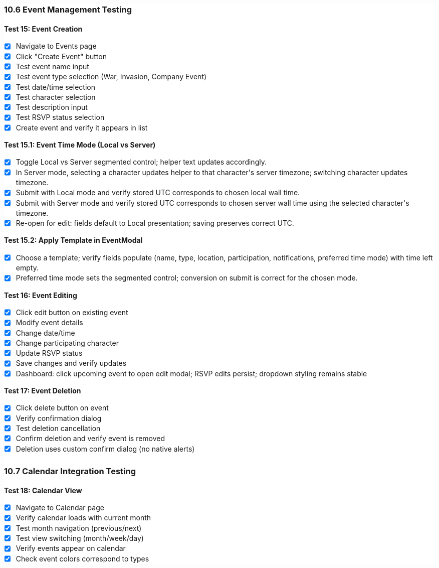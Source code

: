 ### 10.6 Event Management Testing

**Test 15: Event Creation**
- [x] Navigate to Events page
- [x] Click "Create Event" button
- [x] Test event name input
- [x] Test event type selection (War, Invasion, Company Event)
- [x] Test date/time selection
- [x] Test character selection
- [x] Test description input
- [x] Test RSVP status selection
- [x] Create event and verify it appears in list

**Test 15.1: Event Time Mode (Local vs Server)**
- [x] Toggle Local vs Server segmented control; helper text updates accordingly.
- [x] In Server mode, selecting a character updates helper to that character's server timezone; switching character updates timezone.
- [x] Submit with Local mode and verify stored UTC corresponds to chosen local wall time.
- [x] Submit with Server mode and verify stored UTC corresponds to chosen server wall time using the selected character's timezone.
- [x] Re-open for edit: fields default to Local presentation; saving preserves correct UTC.

**Test 15.2: Apply Template in EventModal**
- [x] Choose a template; verify fields populate (name, type, location, participation, notifications, preferred time mode) with time left empty.
- [x] Preferred time mode sets the segmented control; conversion on submit is correct for the chosen mode.

**Test 16: Event Editing**
- [x] Click edit button on existing event
- [x] Modify event details
- [x] Change date/time
- [x] Change participating character
- [x] Update RSVP status
- [x] Save changes and verify updates
 - [x] Dashboard: click upcoming event to open edit modal; RSVP edits persist; dropdown styling remains stable

**Test 17: Event Deletion**
- [x] Click delete button on event
- [x] Verify confirmation dialog
- [x] Test deletion cancellation
- [x] Confirm deletion and verify event is removed
 - [x] Deletion uses custom confirm dialog (no native alerts)

### 10.7 Calendar Integration Testing

**Test 18: Calendar View**
- [x] Navigate to Calendar page
- [x] Verify calendar loads with current month
- [x] Test month navigation (previous/next)
- [x] Test view switching (month/week/day)
- [x] Verify events appear on calendar
- [x] Check event colors correspond to types
